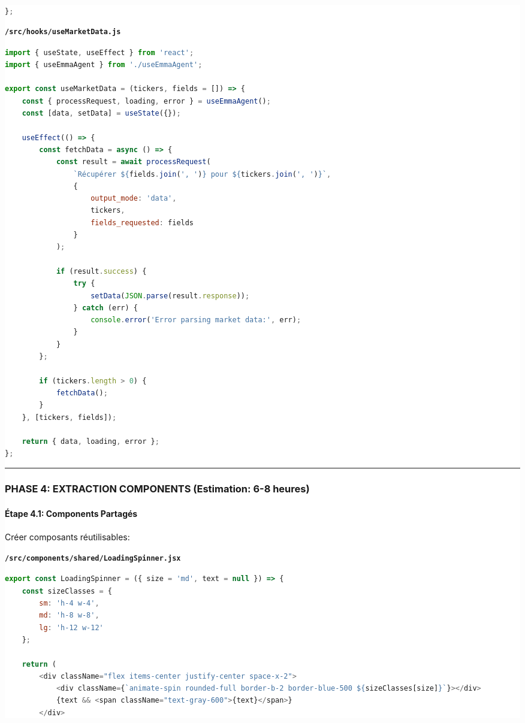 ```javascript
};
```

**`/src/hooks/useMarketData.js`**
```javascript
import { useState, useEffect } from 'react';
import { useEmmaAgent } from './useEmmaAgent';

export const useMarketData = (tickers, fields = []) => {
    const { processRequest, loading, error } = useEmmaAgent();
    const [data, setData] = useState({});

    useEffect(() => {
        const fetchData = async () => {
            const result = await processRequest(
                `Récupérer ${fields.join(', ')} pour ${tickers.join(', ')}`,
                {
                    output_mode: 'data',
                    tickers,
                    fields_requested: fields
                }
            );

            if (result.success) {
                try {
                    setData(JSON.parse(result.response));
                } catch (err) {
                    console.error('Error parsing market data:', err);
                }
            }
        };

        if (tickers.length > 0) {
            fetchData();
        }
    }, [tickers, fields]);

    return { data, loading, error };
};
```

---

### **PHASE 4: EXTRACTION COMPONENTS** (Estimation: 6-8 heures)

#### Étape 4.1: Components Partagés
Créer composants réutilisables:

**`/src/components/shared/LoadingSpinner.jsx`**
```javascript
export const LoadingSpinner = ({ size = 'md', text = null }) => {
    const sizeClasses = {
        sm: 'h-4 w-4',
        md: 'h-8 w-8',
        lg: 'h-12 w-12'
    };

    return (
        <div className="flex items-center justify-center space-x-2">
            <div className={`animate-spin rounded-full border-b-2 border-blue-500 ${sizeClasses[size]}`}></div>
            {text && <span className="text-gray-600">{text}</span>}
        </div>
```